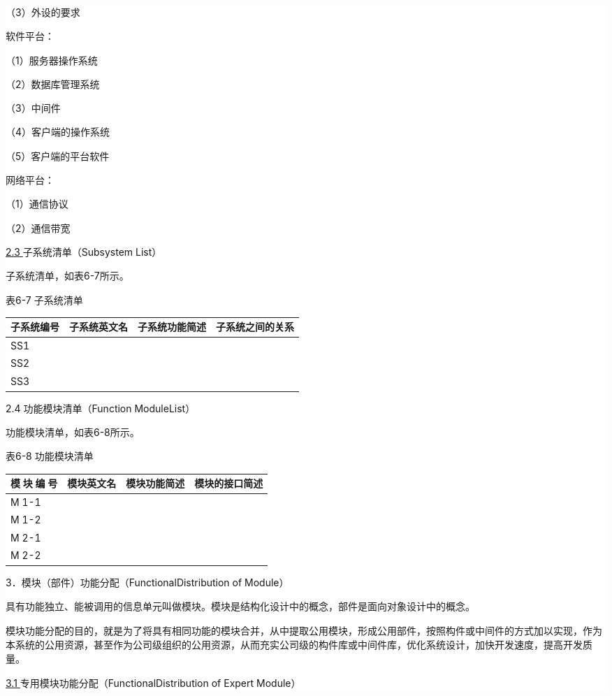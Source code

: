 （3）外设的要求

软件平台：

（1）服务器操作系统

（2）数据库管理系统

（3）中间件

（4）客户端的操作系统

（5）客户端的平台软件

网络平台：

（1）通信协议

（2）通信带宽

[2.3 ]()子系统清单（Subsystem List）

子系统清单，如表6-7所示。

表6-7  子系统清单

| 子系统编号 | 子系统英文名 | 子系统功能简述 | 子系统之间的关系 |
| ----- | ------ | ------- | -------- |
| SS1   |        |         |          |
| SS2   |        |         |          |
| SS3   |        |         |          |

[ ]()

2.4 功能模块清单（Function ModuleList）

功能模块清单，如表6-8所示。

表6-8  功能模块清单

| 模  块 编  号 | 模块英文名 | 模块功能简述 | 模块的接口简述 |
| --------- | ----- | ------ | ------- |
| M 1-1     |       |        |         |
| M 1-2     |       |        |         |
| M 2-1     |       |        |         |
| M 2-2     |       |        |         |

[ ]()

3．模块（部件）功能分配（FunctionalDistribution of Module）

具有功能独立、能被调用的信息单元叫做模块。模块是结构化设计中的概念，部件是面向对象设计中的概念。

模块功能分配的目的，就是为了将具有相同功能的模块合并，从中提取公用模块，形成公用部件，按照构件或中间件的方式加以实现，作为本系统的公用资源，甚至作为公司级组织的公用资源，从而充实公司级的构件库或中间件库，优化系统设计，加快开发速度，提高开发质量。

[3.1 ]()专用模块功能分配（FunctionalDistribution of Expert Module）
